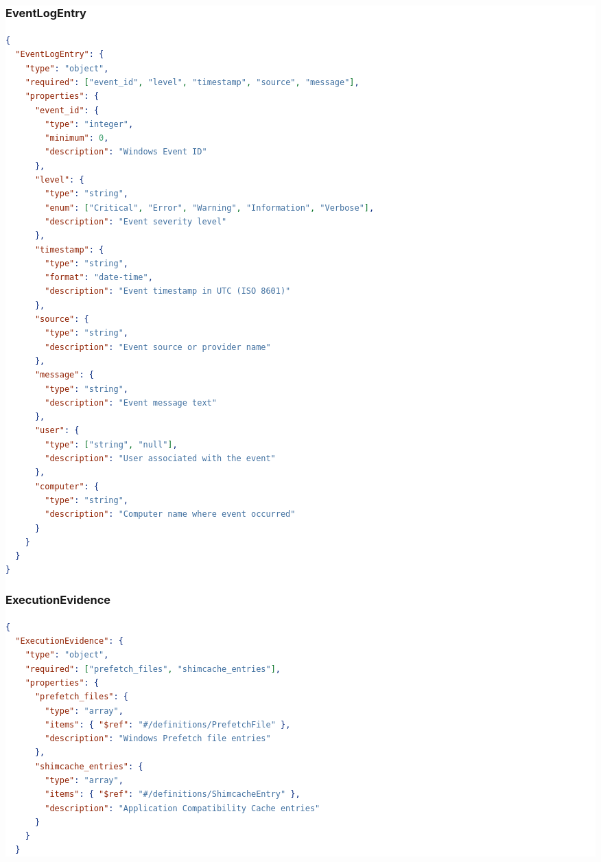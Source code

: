 
### EventLogEntry

```json
{
  "EventLogEntry": {
    "type": "object",
    "required": ["event_id", "level", "timestamp", "source", "message"],
    "properties": {
      "event_id": {
        "type": "integer",
        "minimum": 0,
        "description": "Windows Event ID"
      },
      "level": {
        "type": "string",
        "enum": ["Critical", "Error", "Warning", "Information", "Verbose"],
        "description": "Event severity level"
      },
      "timestamp": {
        "type": "string",
        "format": "date-time",
        "description": "Event timestamp in UTC (ISO 8601)"
      },
      "source": {
        "type": "string",
        "description": "Event source or provider name"
      },
      "message": {
        "type": "string",
        "description": "Event message text"
      },
      "user": {
        "type": ["string", "null"],
        "description": "User associated with the event"
      },
      "computer": {
        "type": "string",
        "description": "Computer name where event occurred"
      }
    }
  }
}
```

### ExecutionEvidence

```json
{
  "ExecutionEvidence": {
    "type": "object",
    "required": ["prefetch_files", "shimcache_entries"],
    "properties": {
      "prefetch_files": {
        "type": "array",
        "items": { "$ref": "#/definitions/PrefetchFile" },
        "description": "Windows Prefetch file entries"
      },
      "shimcache_entries": {
        "type": "array",
        "items": { "$ref": "#/definitions/ShimcacheEntry" },
        "description": "Application Compatibility Cache entries"
      }
    }
  }
```